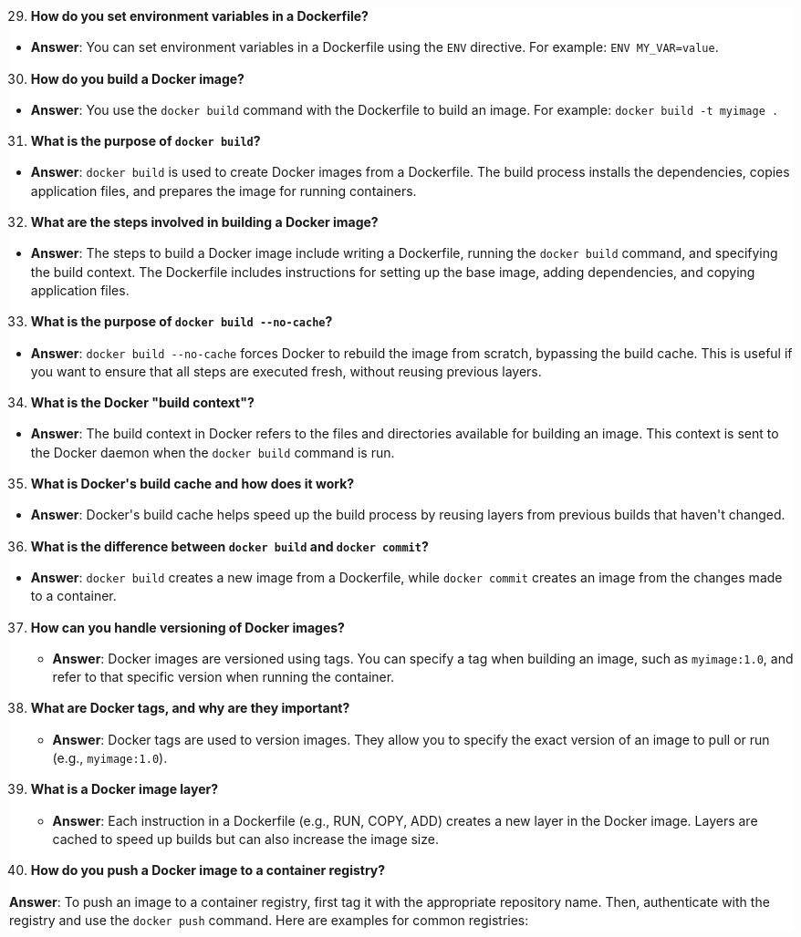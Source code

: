 29. **How do you set environment variables in a Dockerfile?**

   - **Answer**: You can set environment variables in a Dockerfile using the `ENV` directive. For example: `ENV MY_VAR=value`.

30. **How do you build a Docker image?**

   - **Answer**: You use the `docker build` command with the Dockerfile to build an image. For example: `docker build -t myimage .`

31. **What is the purpose of `docker build`?**

   - **Answer**: `docker build` is used to create Docker images from a Dockerfile. The build process installs the dependencies, copies application files, and prepares the image for running containers.

32. **What are the steps involved in building a Docker image?**

   - **Answer**: The steps to build a Docker image include writing a Dockerfile, running the `docker build` command, and specifying the build context. The Dockerfile includes instructions for setting up the base image, adding dependencies, and copying application files.

33. **What is the purpose of `docker build --no-cache`?**

   - **Answer**: `docker build --no-cache` forces Docker to rebuild the image from scratch, bypassing the build cache. This is useful if you want to ensure that all steps are executed fresh, without reusing previous layers.

34. **What is the Docker "build context"?**

   - **Answer**: The build context in Docker refers to the files and directories available for building an image. This context is sent to the Docker daemon when the `docker build` command is run.

35. **What is Docker's build cache and how does it work?**

   - **Answer**: Docker's build cache helps speed up the build process by reusing layers from previous builds that haven't changed.

36. **What is the difference between `docker build` and `docker commit`?**

   - **Answer**: `docker build` creates a new image from a Dockerfile, while `docker commit` creates an image from the changes made to a container.

37. **How can you handle versioning of Docker images?**

    - **Answer**: Docker images are versioned using tags. You can specify a tag when building an image, such as `myimage:1.0`, and refer to that specific version when running the container.

38. **What are Docker tags, and why are they important?**

    - **Answer**: Docker tags are used to version images. They allow you to specify the exact version of an image to pull or run (e.g., `myimage:1.0`).

39. **What is a Docker image layer?**

    - **Answer**: Each instruction in a Dockerfile (e.g., RUN, COPY, ADD) creates a new layer in the Docker image. Layers are cached to speed up builds but can also increase the image size.

40. **How do you push a Docker image to a container registry?**

   **Answer**: To push an image to a container registry, first tag it with the appropriate repository name. Then, authenticate with the registry and use the `docker push` command. Here are examples for common registries:  
